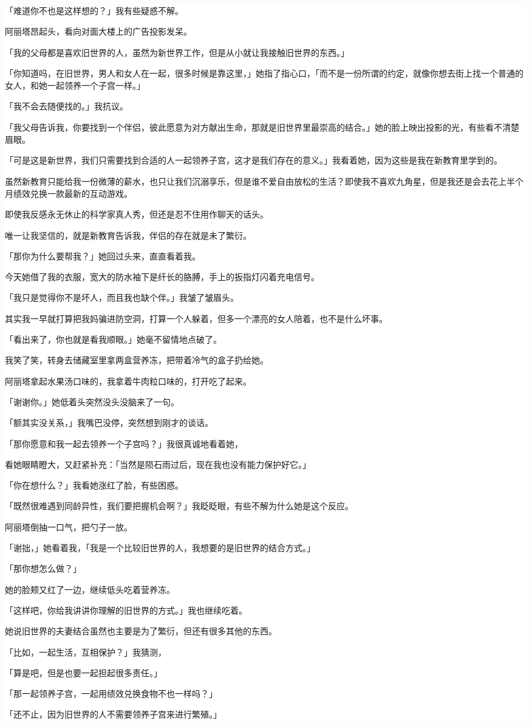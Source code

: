 「难道你不也是这样想的？」我有些疑惑不解。

阿丽塔昂起头，看向对面大楼上的广告投影发呆。

「我的父母都是喜欢旧世界的人，虽然为新世界工作，但是从小就让我接触旧世界的东西。」

「你知道吗，在旧世界，男人和女人在一起，很多时候是靠这里，」她指了指心口，「而不是一份所谓的约定，就像你想去街上找一个普通的女人，和她一起领养一个子宫一样。」

「我不会去随便找的。」我抗议。

「我父母告诉我，你要找到一个伴侣，彼此愿意为对方献出生命，那就是旧世界里最崇高的结合。」她的脸上映出投影的光，有些看不清楚眉眼。

「可是这是新世界，我们只需要找到合适的人一起领养子宫，这才是我们存在的意义。」我看着她，因为这些是我在新教育里学到的。

虽然新教育只能给我一份微薄的薪水，也只让我们沉溺享乐，但是谁不爱自由放松的生活？即使我不喜欢九角星，但是我还是会去花上半个月绩效兑换一款最新的互动游戏。

即使我反感永无休止的科学家真人秀，但还是忍不住用作聊天的话头。

唯一让我坚信的，就是新教育告诉我，伴侣的存在就是未了繁衍。

「那你为什么要帮我？」她回过头来，直直看着我。

今天她借了我的衣服，宽大的防水袖下是纤长的胳膊，手上的扳指灯闪着充电信号。

「我只是觉得你不是坏人，而且我也缺个伴。」我皱了皱眉头。

其实我一早就打算把我妈骗进防空洞，打算一个人躲着，但多一个漂亮的女人陪着，也不是什么坏事。

「看出来了，你也就是看我顺眼。」她毫不留情地点破了。

我笑了笑，转身去储藏室里拿两盒营养冻，把带着冷气的盒子扔给她。

阿丽塔拿起水果汤口味的，我拿着牛肉粒口味的，打开吃了起来。

「谢谢你。」她低着头突然没头没脑来了一句。

「额其实没关系，」我嘴巴没停，突然想到刚才的谈话。

「那你愿意和我一起去领养一个子宫吗？」我很真诚地看着她，

看她眼睛瞪大，又赶紧补充：「当然是陨石雨过后，现在我也没有能力保护好它。」

「你在想什么？」我看她涨红了脸，有些困惑。

「既然很难遇到同龄异性，我们要把握机会啊？」我眨眨眼，有些不解为什么她是这个反应。

阿丽塔倒抽一口气，把勺子一放。

「谢拙，」她看着我，「我是一个比较旧世界的人，我想要的是旧世界的结合方式。」

「那你想怎么做？」

她的脸颊又红了一边，继续低头吃着营养冻。

「这样吧，你给我讲讲你理解的旧世界的方式。」我也继续吃着。

她说旧世界的夫妻结合虽然也主要是为了繁衍，但还有很多其他的东西。

「比如，一起生活，互相保护？」我猜测，

「算是吧，但是也要一起担起很多责任。」

「那一起领养子宫，一起用绩效兑换食物不也一样吗？」

「还不止，因为旧世界的人不需要领养子宫来进行繁殖。」
